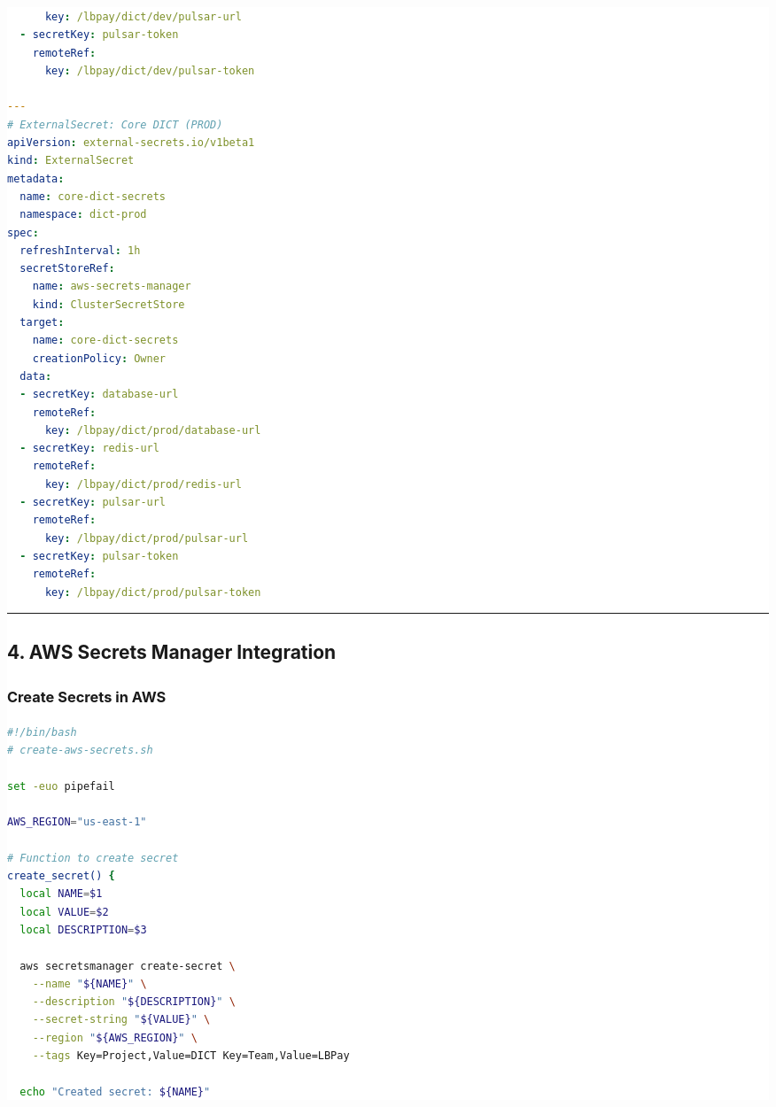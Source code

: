 ```yaml
      key: /lbpay/dict/dev/pulsar-url
  - secretKey: pulsar-token
    remoteRef:
      key: /lbpay/dict/dev/pulsar-token

---
# ExternalSecret: Core DICT (PROD)
apiVersion: external-secrets.io/v1beta1
kind: ExternalSecret
metadata:
  name: core-dict-secrets
  namespace: dict-prod
spec:
  refreshInterval: 1h
  secretStoreRef:
    name: aws-secrets-manager
    kind: ClusterSecretStore
  target:
    name: core-dict-secrets
    creationPolicy: Owner
  data:
  - secretKey: database-url
    remoteRef:
      key: /lbpay/dict/prod/database-url
  - secretKey: redis-url
    remoteRef:
      key: /lbpay/dict/prod/redis-url
  - secretKey: pulsar-url
    remoteRef:
      key: /lbpay/dict/prod/pulsar-url
  - secretKey: pulsar-token
    remoteRef:
      key: /lbpay/dict/prod/pulsar-token
```

---

## 4. AWS Secrets Manager Integration

### Create Secrets in AWS

```bash
#!/bin/bash
# create-aws-secrets.sh

set -euo pipefail

AWS_REGION="us-east-1"

# Function to create secret
create_secret() {
  local NAME=$1
  local VALUE=$2
  local DESCRIPTION=$3

  aws secretsmanager create-secret \
    --name "${NAME}" \
    --description "${DESCRIPTION}" \
    --secret-string "${VALUE}" \
    --region "${AWS_REGION}" \
    --tags Key=Project,Value=DICT Key=Team,Value=LBPay

  echo "Created secret: ${NAME}"
```